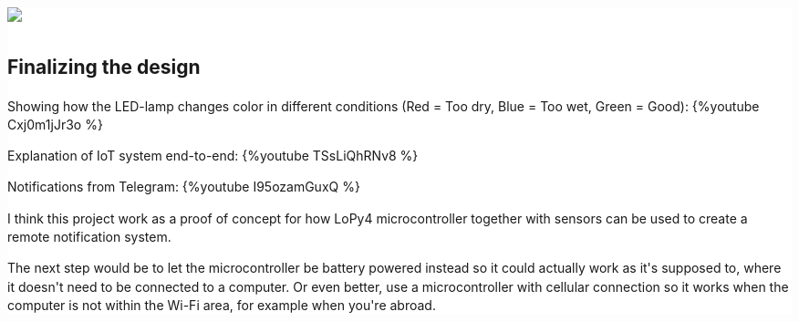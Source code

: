 ![](https://i.imgur.com/iEtGIs1.jpg)



## Finalizing the design

Showing how the LED-lamp changes color in different conditions (Red = Too dry, Blue = Too wet, Green = Good):
{%youtube Cxj0m1jJr3o %}


Explanation of IoT system end-to-end:
{%youtube TSsLiQhRNv8 %}


Notifications from Telegram:
{%youtube I95ozamGuxQ %}

 
I think this project work as a proof of concept for how LoPy4 microcontroller together with sensors can be used to create a remote notification system.

The next step would be to let the microcontroller be battery powered instead so it could actually work as it's supposed to, where it doesn't need to be connected to a computer. Or even better, use a microcontroller with cellular connection so it works when the computer is not within the Wi-Fi area, for example when you're abroad. 